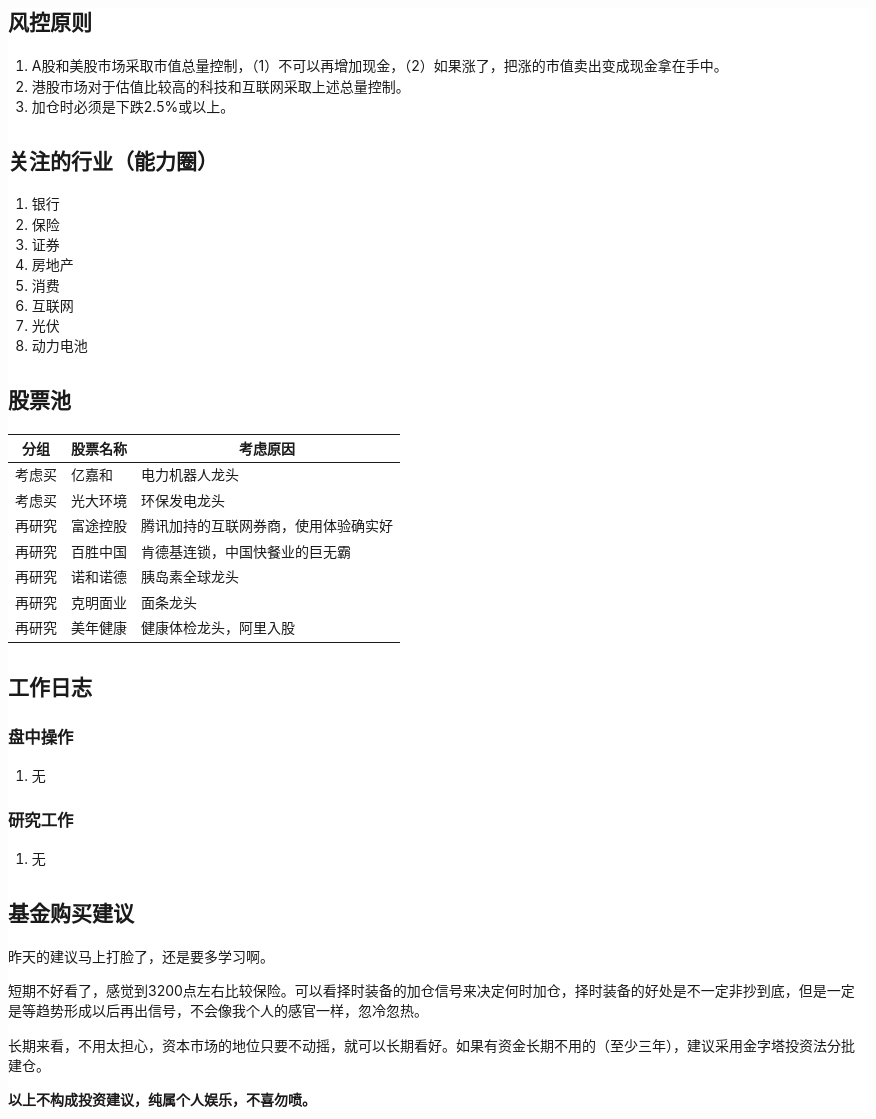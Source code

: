 ## 风控原则

1. A股和美股市场采取市值总量控制，（1）不可以再增加现金，（2）如果涨了，把涨的市值卖出变成现金拿在手中。
2. 港股市场对于估值比较高的科技和互联网采取上述总量控制。
3. 加仓时必须是下跌2.5%或以上。

## 关注的行业（能力圈）

1. 银行
2. 保险
3. 证券
4. 房地产
5. 消费
6. 互联网
7. 光伏
8. 动力电池

## 股票池

| 分组   | 股票名称 | 考虑原因                             |
| ------ | -------- | ------------------------------------ |
| 考虑买 | 亿嘉和   | 电力机器人龙头                       |
| 考虑买 | 光大环境 | 环保发电龙头                         |
| 再研究 | 富途控股 | 腾讯加持的互联网券商，使用体验确实好 |
| 再研究 | 百胜中国 | 肯德基连锁，中国快餐业的巨无霸       |
| 再研究 | 诺和诺德 | 胰岛素全球龙头                       |
| 再研究 | 克明面业 | 面条龙头                             |
| 再研究 | 美年健康 | 健康体检龙头，阿里入股               |

## 工作日志

### 盘中操作

1. 无

### 研究工作

1. 无

## 基金购买建议

昨天的建议马上打脸了，还是要多学习啊。

短期不好看了，感觉到3200点左右比较保险。可以看择时装备的加仓信号来决定何时加仓，择时装备的好处是不一定非抄到底，但是一定是等趋势形成以后再出信号，不会像我个人的感官一样，忽冷忽热。

长期来看，不用太担心，资本市场的地位只要不动摇，就可以长期看好。如果有资金长期不用的（至少三年），建议采用金字塔投资法分批建仓。

**以上不构成投资建议，纯属个人娱乐，不喜勿喷。**

